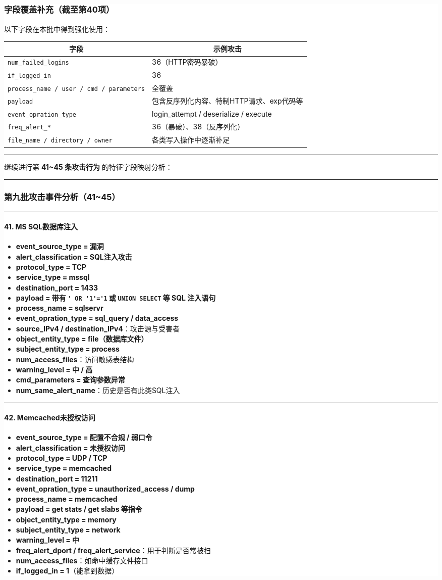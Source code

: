 
### 字段覆盖补充（截至第40项）

以下字段在本批中得到强化使用：

| 字段                                       | 示例攻击                                   |
| ---------------------------------------- | -------------------------------------- |
| `num_failed_logins`                      | 36（HTTP密码暴破）                           |
| `if_logged_in`                           | 36                                     |
| `process_name / user / cmd / parameters` | 全覆盖                                    |
| `payload`                                | 包含反序列化内容、特制HTTP请求、exp代码等               |
| `event_opration_type`                    | login\_attempt / deserialize / execute |
| `freq_alert_*`                           | 36（暴破）、38（反序列化）                        |
| `file_name / directory / owner`          | 各类写入操作中逐渐补足                            |

---

继续进行第 **41\~45 条攻击行为** 的特征字段映射分析：

---

### 第九批攻击事件分析（41\~45）

---

#### 41. **MS SQL数据库注入**

* **event\_source\_type = 漏洞**
* **alert\_classification = SQL注入攻击**
* **protocol\_type = TCP**
* **service\_type = mssql**
* **destination\_port = 1433**
* **payload = 带有 `' OR '1'='1` 或 `UNION SELECT` 等 SQL 注入语句**
* **process\_name = sqlservr**
* **event\_opration\_type = sql\_query / data\_access**
* **source\_IPv4 / destination\_IPv4**：攻击源与受害者
* **object\_entity\_type = file（数据库文件）**
* **subject\_entity\_type = process**
* **num\_access\_files**：访问敏感表结构
* **warning\_level = 中 / 高**
* **cmd\_parameters = 查询参数异常**
* **num\_same\_alert\_name**：历史是否有此类SQL注入

---

#### 42. **Memcached未授权访问**

* **event\_source\_type = 配置不合规 / 弱口令**
* **alert\_classification = 未授权访问**
* **protocol\_type = UDP / TCP**
* **service\_type = memcached**
* **destination\_port = 11211**
* **event\_opration\_type = unauthorized\_access / dump**
* **process\_name = memcached**
* **payload = get stats / get slabs 等指令**
* **object\_entity\_type = memory**
* **subject\_entity\_type = network**
* **warning\_level = 中**
* **freq\_alert\_dport / freq\_alert\_service**：用于判断是否常被扫
* **num\_access\_files**：如命中缓存文件接口
* **if\_logged\_in = 1**（能拿到数据）
